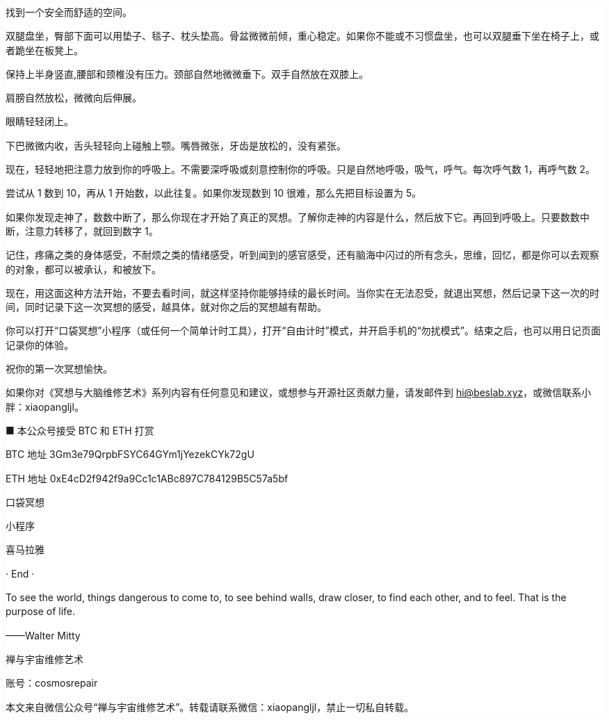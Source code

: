 
找到一个安全而舒适的空间。


双腿盘坐，臀部下面可以用垫子、毯子、枕头垫高。骨盆微微前倾，重心稳定。如果你不能或不习惯盘坐，也可以双腿垂下坐在椅子上，或者跪坐在板凳上。


保持上半身竖直,腰部和颈椎没有压力。颈部自然地微微垂下。双手自然放在双膝上。


肩膀自然放松，微微向后伸展。


眼睛轻轻闭上。


下巴微微内收，舌头轻轻向上碰触上颚。嘴唇微张，牙齿是放松的，没有紧张。


现在，轻轻地把注意力放到你的呼吸上。不需要深呼吸或刻意控制你的呼吸。只是自然地呼吸，吸气，呼气。每次呼气数 1，再呼气数 2。


尝试从 1 数到 10，再从 1 开始数，以此往复。如果你发现数到 10 很难，那么先把目标设置为 5。


如果你发现走神了，数数中断了，那么你现在才开始了真正的冥想。了解你走神的内容是什么，然后放下它。再回到呼吸上。只要数数中断，注意力转移了，就回到数字 1。


记住，疼痛之类的身体感受，不耐烦之类的情绪感受，听到闻到的感官感受，还有脑海中闪过的所有念头，思维，回忆，都是你可以去观察的对象，都可以被承认，和被放下。


现在，用这面这种方法开始，不要去看时间，就这样坚持你能够持续的最长时间。当你实在无法忍受，就退出冥想，然后记录下这一次的时间，同时记录下这一次冥想的感受，越具体，就对你之后的冥想越有帮助。





你可以打开“口袋冥想”小程序（或任何一个简单计时工具），打开“自由计时”模式，并开启手机的“勿扰模式”。结束之后，也可以用日记页面记录你的体验。


祝你的第一次冥想愉快。






 如果你对《冥想与大脑维修艺术》系列内容有任何意见和建议，或想参与开源社区贡献力量，请发邮件到 hi@beslab.xyz，或微信联系小胖：xiaopangljl。



■ 本公众号接受 BTC 和 ETH 打赏


BTC 地址
3Gm3e79QrpbFSYC64GYm1jYezekCYk72gU

ETH 地址
0xE4cD2f942f9a9Cc1c1ABc897C784129B5C57a5bf



口袋冥想

小程序

喜马拉雅





· End ·





To see the world, things dangerous to come to, to see behind walls, draw closer, to find each other, and to feel. That is the purpose of life.

——Walter Mitty



禅与宇宙维修艺术

账号：cosmosrepair


本文来自微信公众号“禅与宇宙维修艺术”。转载请联系微信：xiaopangljl，禁止一切私自转载。